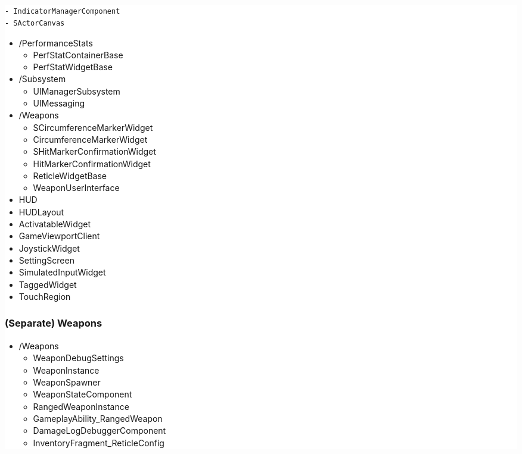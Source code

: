     - IndicatorManagerComponent
    - SActorCanvas
  - /PerformanceStats
    - PerfStatContainerBase
    - PerfStatWidgetBase
  - /Subsystem
    - UIManagerSubsystem
    - UIMessaging
  - /Weapons
    - SCircumferenceMarkerWidget
    - CircumferenceMarkerWidget
    - SHitMarkerConfirmationWidget
    - HitMarkerConfirmationWidget
    - ReticleWidgetBase
    - WeaponUserInterface
  - HUD
  - HUDLayout
  - ActivatableWidget
  - GameViewportClient
  - JoystickWidget
  - SettingScreen
  - SimulatedInputWidget
  - TaggedWidget
  - TouchRegion

### (Separate) Weapons
- /Weapons
  - WeaponDebugSettings
  - WeaponInstance
  - WeaponSpawner
  - WeaponStateComponent
  - RangedWeaponInstance
  - GameplayAbility_RangedWeapon
  - DamageLogDebuggerComponent
  - InventoryFragment_ReticleConfig

[Lyra's Plugins]: https://x157.github.io/UE5/LyraStarterGame/Plugins/
[Online Subsystem]: https://dev.epicgames.com/documentation/en-us/unreal-engine/online-subsystem-in-unreal-engine?application_version=5.1
[Common User Plugin]: https://dev.epicgames.com/documentation/en-us/unreal-engine/common-user-plugin-in-unreal-engine-for-lyra-sample-game
[Standard Plugins]: https://argonauts.hatenablog.jp/entry/2021/12/23/083634
[Distance Maching]: https://dev.epicgames.com/documentation/en-us/unreal-engine/distance-matching-in-unreal-engine?application_version=5.0
[CAS Tutorial]: https://vorixo.github.io/devtricks/contextual-anim/#how-to-play-a-contextual-animation-during-gameplay
[Metasound Documentation]: https://dev.epicgames.com/documentation/en-us/unreal-engine/metasounds-in-unreal-engine